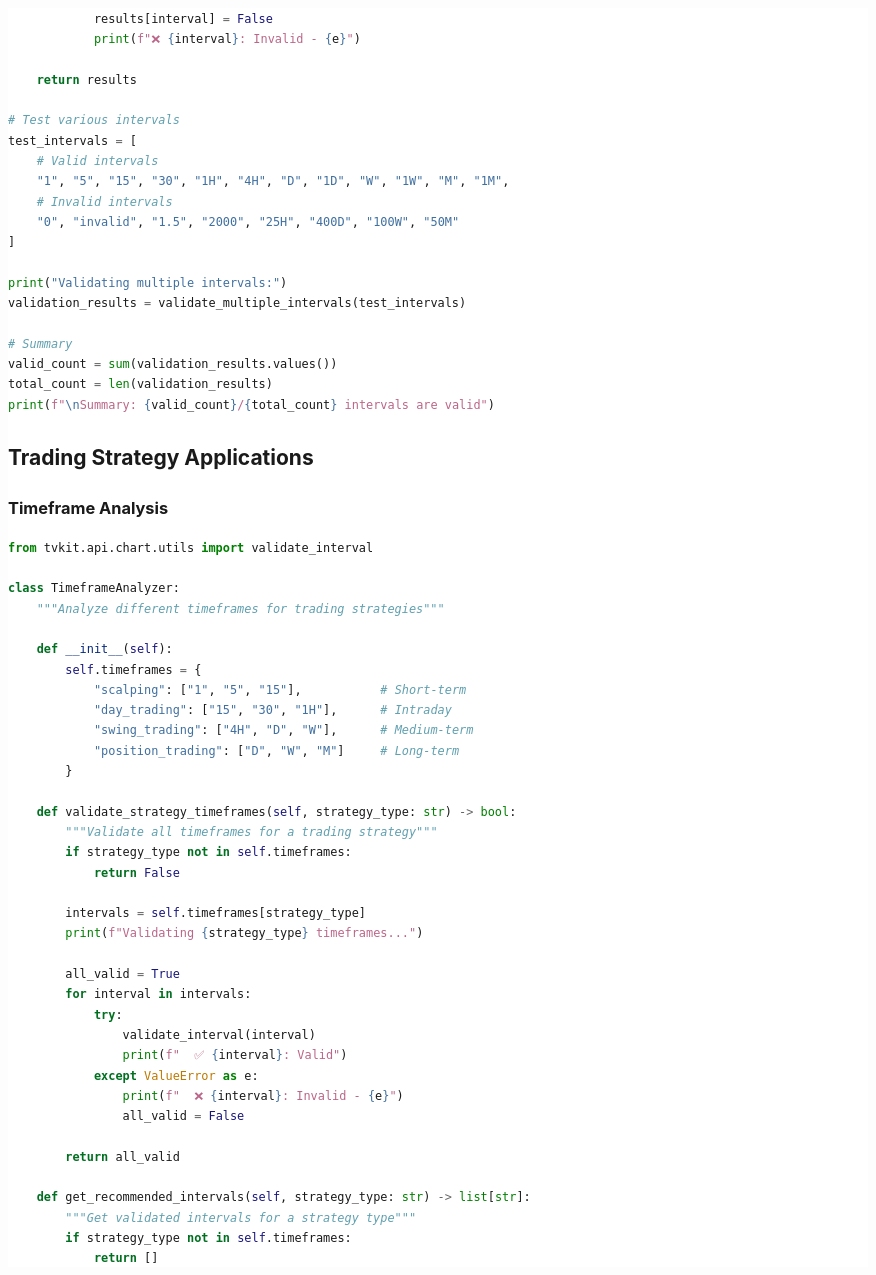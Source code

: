 ```python
            results[interval] = False
            print(f"❌ {interval}: Invalid - {e}")

    return results

# Test various intervals
test_intervals = [
    # Valid intervals
    "1", "5", "15", "30", "1H", "4H", "D", "1D", "W", "1W", "M", "1M",
    # Invalid intervals
    "0", "invalid", "1.5", "2000", "25H", "400D", "100W", "50M"
]

print("Validating multiple intervals:")
validation_results = validate_multiple_intervals(test_intervals)

# Summary
valid_count = sum(validation_results.values())
total_count = len(validation_results)
print(f"\nSummary: {valid_count}/{total_count} intervals are valid")
```

## Trading Strategy Applications

### Timeframe Analysis

```python
from tvkit.api.chart.utils import validate_interval

class TimeframeAnalyzer:
    """Analyze different timeframes for trading strategies"""

    def __init__(self):
        self.timeframes = {
            "scalping": ["1", "5", "15"],           # Short-term
            "day_trading": ["15", "30", "1H"],      # Intraday
            "swing_trading": ["4H", "D", "W"],      # Medium-term
            "position_trading": ["D", "W", "M"]     # Long-term
        }

    def validate_strategy_timeframes(self, strategy_type: str) -> bool:
        """Validate all timeframes for a trading strategy"""
        if strategy_type not in self.timeframes:
            return False

        intervals = self.timeframes[strategy_type]
        print(f"Validating {strategy_type} timeframes...")

        all_valid = True
        for interval in intervals:
            try:
                validate_interval(interval)
                print(f"  ✅ {interval}: Valid")
            except ValueError as e:
                print(f"  ❌ {interval}: Invalid - {e}")
                all_valid = False

        return all_valid

    def get_recommended_intervals(self, strategy_type: str) -> list[str]:
        """Get validated intervals for a strategy type"""
        if strategy_type not in self.timeframes:
            return []
```